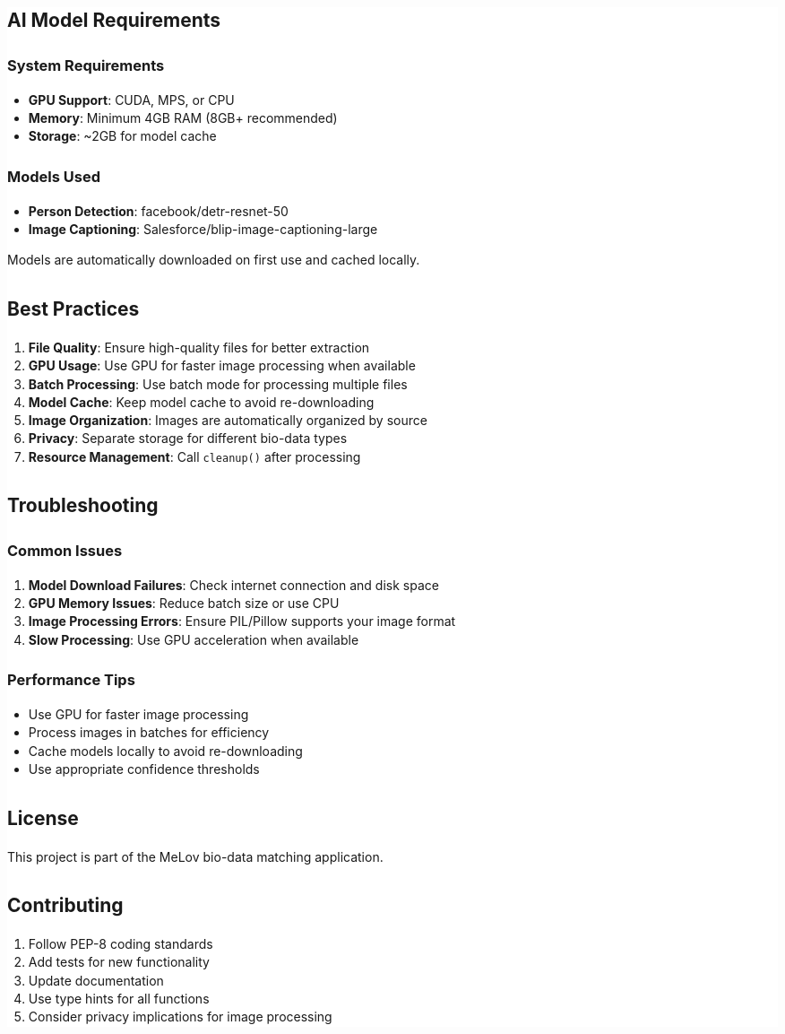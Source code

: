 ## AI Model Requirements

### System Requirements
- **GPU Support**: CUDA, MPS, or CPU
- **Memory**: Minimum 4GB RAM (8GB+ recommended)
- **Storage**: ~2GB for model cache

### Models Used
- **Person Detection**: facebook/detr-resnet-50
- **Image Captioning**: Salesforce/blip-image-captioning-large

Models are automatically downloaded on first use and cached locally.

## Best Practices

1. **File Quality**: Ensure high-quality files for better extraction
2. **GPU Usage**: Use GPU for faster image processing when available
3. **Batch Processing**: Use batch mode for processing multiple files
4. **Model Cache**: Keep model cache to avoid re-downloading
5. **Image Organization**: Images are automatically organized by source
6. **Privacy**: Separate storage for different bio-data types
7. **Resource Management**: Call `cleanup()` after processing

## Troubleshooting

### Common Issues

1. **Model Download Failures**: Check internet connection and disk space
2. **GPU Memory Issues**: Reduce batch size or use CPU
3. **Image Processing Errors**: Ensure PIL/Pillow supports your image format
4. **Slow Processing**: Use GPU acceleration when available

### Performance Tips

- Use GPU for faster image processing
- Process images in batches for efficiency
- Cache models locally to avoid re-downloading
- Use appropriate confidence thresholds

## License

This project is part of the MeLov bio-data matching application.

## Contributing

1. Follow PEP-8 coding standards
2. Add tests for new functionality
3. Update documentation
4. Use type hints for all functions
5. Consider privacy implications for image processing

